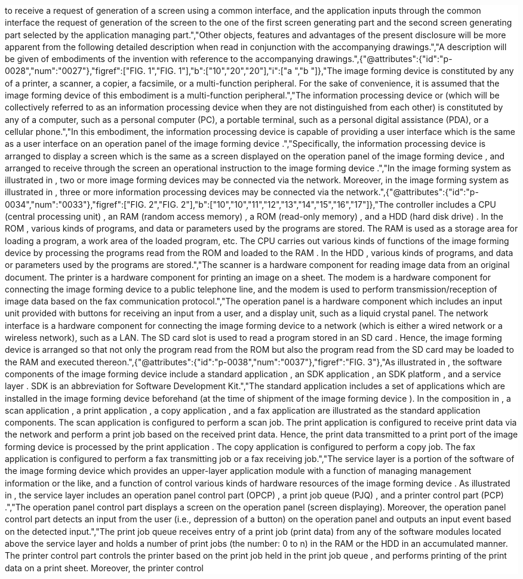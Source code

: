 to receive a request of generation of a screen using a common interface, and the application inputs through the common interface the request of generation of the screen to the one of the first screen generating part and the second screen generating part selected by the application managing part.","Other objects, features and advantages of the present disclosure will be more apparent from the following detailed description when read in conjunction with the accompanying drawings.","A description will be given of embodiments of the invention with reference to the accompanying drawings.",{"@attributes":{"id":"p-0028","num":"0027"},"figref":["FIG. 1","FIG. 1"],"b":["10","20","20"],"i":["a ","b "]},"The image forming device  is constituted by any of a printer, a scanner, a copier, a facsimile, or a multi-function peripheral. For the sake of convenience, it is assumed that the image forming device  of this embodiment is a multi-function peripheral.","The information processing device or (which will be collectively referred to as an information processing device  when they are not distinguished from each other) is constituted by any of a computer, such as a personal computer (PC), a portable terminal, such as a personal digital assistance (PDA), or a cellular phone.","In this embodiment, the information processing device  is capable of providing a user interface which is the same as a user interface on an operation panel of the image forming device .","Specifically, the information processing device  is arranged to display a screen which is the same as a screen displayed on the operation panel of the image forming device , and arranged to receive through the screen an operational instruction to the image forming device .","In the image forming system as illustrated in , two or more image forming devices  may be connected via the network. Moreover, in the image forming system as illustrated in , three or more information processing devices  may be connected via the network.",{"@attributes":{"id":"p-0034","num":"0033"},"figref":["FIG. 2","FIG. 2"],"b":["10","10","11","12","13","14","15","16","17"]},"The controller  includes a CPU (central processing unit) , an RAM (random access memory) , a ROM (read-only memory) , and a HDD (hard disk drive) . In the ROM , various kinds of programs, and data or parameters used by the programs are stored. The RAM  is used as a storage area for loading a program, a work area of the loaded program, etc. The CPU  carries out various kinds of functions of the image forming device  by processing the programs read from the ROM  and loaded to the RAM . In the HDD , various kinds of programs, and data or parameters used by the programs are stored.","The scanner  is a hardware component for reading image data from an original document. The printer  is a hardware component for printing an image on a sheet. The modem  is a hardware component for connecting the image forming device  to a public telephone line, and the modem  is used to perform transmission\/reception of image data based on the fax communication protocol.","The operation panel  is a hardware component which includes an input unit provided with buttons for receiving an input from a user, and a display unit, such as a liquid crystal panel. The network interface  is a hardware component for connecting the image forming device  to a network (which is either a wired network or a wireless network), such as a LAN. The SD card slot  is used to read a program stored in an SD card . Hence, the image forming device  is arranged so that not only the program read from the ROM  but also the program read from the SD card  may be loaded to the RAM  and executed thereon.",{"@attributes":{"id":"p-0038","num":"0037"},"figref":"FIG. 3"},"As illustrated in , the software components of the image forming device  include a standard application , an SDK application , an SDK platform , and a service layer . SDK is an abbreviation for Software Development Kit.","The standard application  includes a set of applications which are installed in the image forming device  beforehand (at the time of shipment of the image forming device ). In the composition in , a scan application , a print application , a copy application , and a fax application  are illustrated as the standard application components. The scan application  is configured to perform a scan job. The print application  is configured to receive print data via the network and perform a print job based on the received print data. Hence, the print data transmitted to a print port of the image forming device  is processed by the print application . The copy application  is configured to perform a copy job. The fax application  is configured to perform a fax transmitting job or a fax receiving job.","The service layer  is a portion of the software of the image forming device  which provides an upper-layer application module with a function of managing management information or the like, and a function of control various kinds of hardware resources of the image forming device . As illustrated in , the service layer  includes an operation panel control part (OPCP) , a print job queue (PJQ) , and a printer control part (PCP) .","The operation panel control part  displays a screen on the operation panel  (screen displaying). Moreover, the operation panel control part  detects an input from the user (i.e., depression of a button) on the operation panel  and outputs an input event based on the detected input.","The print job queue  receives entry of a print job (print data) from any of the software modules located above the service layer  and holds a number of print jobs (the number: 0 to n) in the RAM  or the HDD  in an accumulated manner. The printer control part  controls the printer  based on the print job held in the print job queue , and performs printing of the print data on a print sheet. Moreover, the printer control